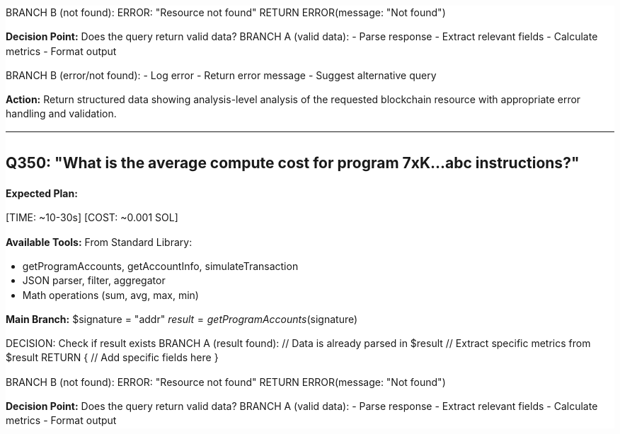   BRANCH B (not found):
    ERROR: "Resource not found"
    RETURN ERROR(message: "Not found")


**Decision Point:** Does the query return valid data?
  BRANCH A (valid data):
    - Parse response
    - Extract relevant fields
    - Calculate metrics
    - Format output

  BRANCH B (error/not found):
    - Log error
    - Return error message
    - Suggest alternative query

**Action:**
Return structured data showing analysis-level analysis of the requested blockchain resource with appropriate error handling and validation.

---

## Q350: "What is the average compute cost for program 7xK...abc instructions?"

**Expected Plan:**

[TIME: ~10-30s] [COST: ~0.001 SOL]

**Available Tools:**
From Standard Library:
  - getProgramAccounts, getAccountInfo, simulateTransaction
  - JSON parser, filter, aggregator
  - Math operations (sum, avg, max, min)

**Main Branch:**
$signature = "addr"
$result = getProgramAccounts($signature)

DECISION: Check if result exists
  BRANCH A (result found):
    // Data is already parsed in $result
    // Extract specific metrics from $result
    RETURN {
  // Add specific fields here
}

  BRANCH B (not found):
    ERROR: "Resource not found"
    RETURN ERROR(message: "Not found")


**Decision Point:** Does the query return valid data?
  BRANCH A (valid data):
    - Parse response
    - Extract relevant fields
    - Calculate metrics
    - Format output
